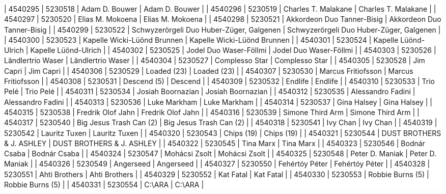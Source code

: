 | 4540295 | 5230518 | Adam D. Bouwer | Adam D. Bouwer |
| 4540296 | 5230519 | Charles T. Malakane | Charles T. Malakane |
| 4540297 | 5230520 | Elias M. Mokoena | Elias M. Mokoena |
| 4540298 | 5230521 | Akkordeon Duo Tanner-Bisig | Akkordeon Duo Tanner-Bisig |
| 4540299 | 5230522 | Schwyzerörgeli Duo Huber-Züger, Galgenen | Schwyzerörgeli Duo Huber-Züger, Galgenen |
| 4540300 | 5230523 | Kapelle Wicki-Lüönd Brunnen | Kapelle Wicki-Lüönd Brunnen |
| 4540301 | 5230524 | Kapelle Lüönd-Ulrich | Kapelle Lüönd-Ulrich |
| 4540302 | 5230525 | Jodel Duo Waser-Föllmi | Jodel Duo Waser-Föllmi |
| 4540303 | 5230526 | Ländlertrio Waser | Ländlertrio Waser |
| 4540304 | 5230527 | Complesso Star | Complesso Star |
| 4540305 | 5230528 | Jim Capri | Jim Capri |
| 4540306 | 5230529 | Loaded (23) | Loaded (23) |
| 4540307 | 5230530 | Marcus Fritiofsson | Marcus Fritiofsson |
| 4540308 | 5230531 | Descend (5) | Descend |
| 4540309 | 5230532 | Endlife | Endlife |
| 4540310 | 5230533 | Trio Pelé | Trio Pelé |
| 4540311 | 5230534 | Josiah Boornazian | Josiah Boornazian |
| 4540312 | 5230535 | Alessandro Fadini | Alessandro Fadini |
| 4540313 | 5230536 | Luke Markham | Luke Markham |
| 4540314 | 5230537 | Gina Halsey | Gina Halsey |
| 4540315 | 5230538 | Fredrik Olof Jahn | Fredrik Olof Jahn |
| 4540316 | 5230539 | Simone Third Arm | Simone Third Arm |
| 4540317 | 5230540 | Big Jesus Trash Can (2) | Big Jesus Trash Can (2) |
| 4540318 | 5230541 | Ivy Chan | Ivy Chan |
| 4540319 | 5230542 | Lauritz Tuxen | Lauritz Tuxen |
| 4540320 | 5230543 | Chips (19) | Chips (19) |
| 4540321 | 5230544 | DUST BROTHERS & J. ASHLEY | DUST BROTHERS & J. ASHLEY |
| 4540322 | 5230545 | Tina Marx | Tina Marx |
| 4540323 | 5230546 | Bodnár Csaba | Bodnár Csaba |
| 4540324 | 5230547 | Mohácsi Zsolt | Mohácsi Zsolt |
| 4540325 | 5230548 | Peter D. Maniak | Peter D. Maniak |
| 4540326 | 5230549 | Angerseed | Angerseed |
| 4540327 | 5230550 | Fehértóy Péter | Fehértóy Péter |
| 4540328 | 5230551 | Ahti Brothers | Ahti Brothers |
| 4540329 | 5230552 | Kat Fatal | Kat Fatal |
| 4540330 | 5230553 | Robbie Burns (5) | Robbie Burns (5) |
| 4540331 | 5230554 | C:\ARA | C:\ARA |